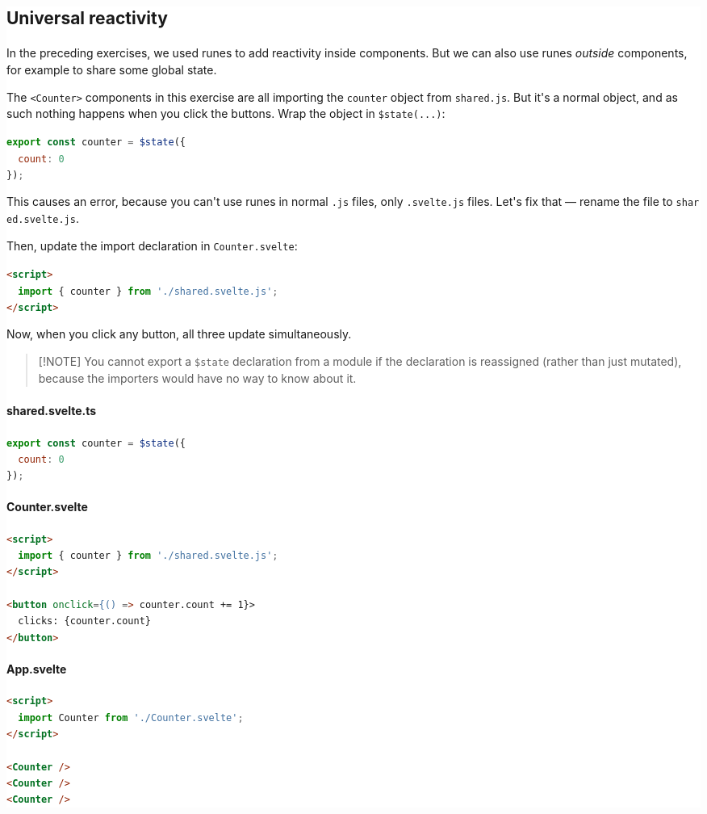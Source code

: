 ## Universal reactivity

In the preceding exercises, we used runes to add reactivity inside components. But we can also use runes _outside_ components, for example to share some global state.

The `<Counter>` components in this exercise are all importing the `counter` object from `shared.js`. But it's a normal object, and as such nothing happens when you click the buttons. Wrap the object in `$state(...)`:

~~~js
export const counter = $state({
  count: 0
});
~~~

This causes an error, because you can't use runes in normal `.js` files, only `.svelte.js` files. Let's fix that — rename the file to `shared.svelte.js`.

Then, update the import declaration in `Counter.svelte`:

~~~html
<script>
  import { counter } from './shared.svelte.js';
</script>
~~~

Now, when you click any button, all three update simultaneously.

> [!NOTE] You cannot export a `$state` declaration from a module if the declaration is reassigned (rather than just mutated), because the importers would have no way to know about it.


#### shared.svelte.ts

~~~javascript
export const counter = $state({
  count: 0
});
~~~

#### Counter.svelte

~~~html
<script>
  import { counter } from './shared.svelte.js';
</script>

<button onclick={() => counter.count += 1}>
  clicks: {counter.count}
</button>
~~~

#### App.svelte

~~~html
<script>
  import Counter from './Counter.svelte';
</script>

<Counter />
<Counter />
<Counter />
~~~
